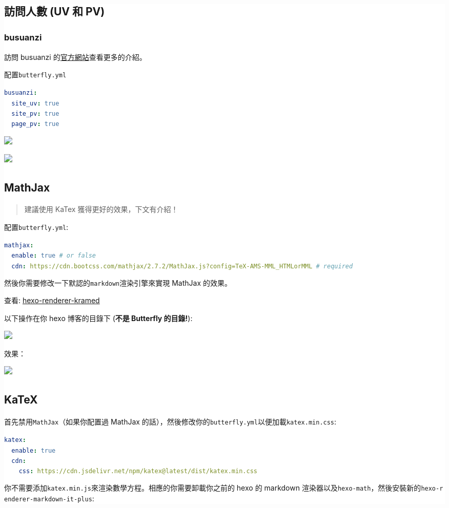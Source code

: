 ## 訪問人數 (UV 和 PV)

### busuanzi

訪問 busuanzi 的[官方網站](http://busuanzi.ibruce.info/)查看更多的介紹。

配置`butterfly.yml`

```yaml
busuanzi:
  site_uv: true
  site_pv: true
  page_pv: true
```

![](https://cdn.jsdelivr.net/gh/jerryc127/CDN/img/hexo-theme-butterfly-doc-busuanzi-site-pv.png)

![](https://cdn.jsdelivr.net/gh/jerryc127/CDN/img/hexo-theme-butterfly-doc-pv.png)

## MathJax

> 建議使用 KaTex 獲得更好的效果，下文有介紹！

配置`butterfly.yml`:

```yaml
mathjax:
  enable: true # or false
  cdn: https://cdn.bootcss.com/mathjax/2.7.2/MathJax.js?config=TeX-AMS-MML_HTMLorMML # required
```

然後你需要修改一下默認的`markdown`渲染引擎來實現 MathJax 的效果。

查看: [hexo-renderer-kramed](https://www.npmjs.com/package/hexo-renderer-kramed)

以下操作在你 hexo 博客的目錄下 (**不是 Butterfly 的目錄!**):

![](https://cdn.jsdelivr.net/gh/jerryc127/CDN/img/hexo-theme-butterfly-doc-mathjax.png)

效果：

![](https://cdn.jsdelivr.net/gh/jerryc127/CDN/img/hexo-theme-butterfly-doc-mathjax-2.jpg)

## KaTeX

首先禁用`MathJax`（如果你配置過 MathJax 的話），然後修改你的`butterfly.yml`以便加載`katex.min.css`:

```yaml
katex:
  enable: true
  cdn:
    css: https://cdn.jsdelivr.net/npm/katex@latest/dist/katex.min.css
```

你不需要添加`katex.min.js`來渲染數學方程。相應的你需要卸載你之前的 hexo 的 markdown 渲染器以及`hexo-math`，然後安裝新的`hexo-renderer-markdown-it-plus`:

